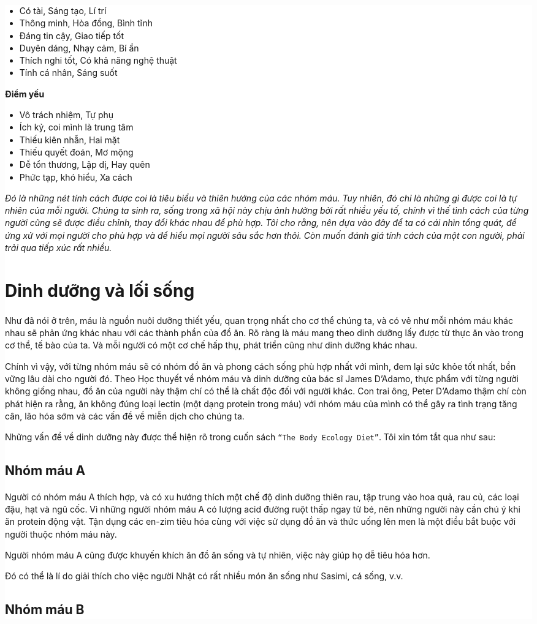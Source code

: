 * Có tài, Sáng tạo, Lí trí
* Thông minh, Hòa đồng, Bình tĩnh
* Đáng tin cậy, Giao tiếp tốt
* Duyên dáng, Nhạy cảm, Bí ẩn
* Thích nghi tốt, Có khả năng nghệ thuật
* Tính cá nhân, Sáng suốt

**Điểm yếu**

* Vô trách nhiệm, Tự phụ
* Ích kỷ, coi mình là trung tâm
* Thiếu kiên nhẫn, Hai mặt
* Thiếu quyết đoán, Mơ mộng
* Dễ tổn thương, Lập dị, Hay quên
* Phức tạp, khó hiểu, Xa cách

*Đó là những nét tính cách được coi là tiêu biểu và thiên hướng của các nhóm máu. Tuy nhiên, đó chỉ là những gì được coi là tự nhiên của mỗi người. Chúng ta sinh ra, sống trong xã hội này chịu ảnh hưởng bởi rất nhiều yếu tố, chính vì thế tình cách của từng người cũng sẽ được điều chỉnh, thay đổi khác nhau để phù hợp. Tôi cho rằng, nên dựa vào đây để ta có cái nhìn tổng quát, để ứng xử với mọi người cho phù hợp và để hiểu mọi người sâu sắc hơn thôi. Còn muốn đánh giá tính cách của một con người, phải trải qua tiếp xúc rất nhiều.*

# Dinh dưỡng và lối sống

Như đã nói ở trên, máu là nguồn nuôi dưỡng thiết yếu, quan trọng nhất cho cơ thể chúng ta, và có vẻ như mỗi nhóm máu khác nhau sẽ phản ứng khác nhau với các thành phần của đồ ăn. Rõ ràng là máu mang theo dinh dưỡng lấy được từ thực ăn vào trong cơ thể, tế bào của ta. Và mỗi người có một cơ chế hấp thụ, phát triển cũng như dinh dưỡng khác nhau. 

Chính vì vậy, với từng nhóm máu sẽ có nhóm đồ ăn và phong cách sống phù hợp nhất với mình, đem lại sức khỏe tốt nhất, bền vững lâu dài cho người đó. Theo Học thuyết về nhóm máu và dinh dưỡng của bác sĩ James D’Adamo, thực phẩm với từng người không giống nhau, đồ ăn của người này thậm chí có thể là chất độc đối với người khác. Con trai ông, Peter D’Adamo thậm chí còn phát hiện ra rằng, ăn không đúng loại lectin (một dạng protein trong máu) với nhóm máu của mình có thể gây ra tình trạng tăng cân, lão hóa sớm và các vấn đề về miễn dịch cho chúng ta.

Những vấn đề về dinh dưỡng này được thể hiện rõ trong cuốn sách `“The Body Ecology Diet”`. Tôi xin tóm tắt qua như sau:

## Nhóm máu A

Người có nhóm máu A thích hợp, và có xu hướng thích một chế độ dinh dưỡng thiên rau, tập trung vào hoa quả, rau củ, các loại đậu, hạt và ngũ cốc. Vì những người nhóm máu A có lượng acid đường ruột thấp ngay từ bé, nên những người này cần chú ý khi ăn protein động vật. Tận dụng các en-zim tiêu hóa cùng với việc sử dụng đồ ăn và thức uống lên men là một điều bắt buộc với người thuộc nhóm máu này.

Người nhóm máu A cũng được khuyến khích ăn đồ ăn sống và tự nhiên, việc này giúp họ dễ tiêu hóa hơn.

Đó có thể là lí do giải thích cho việc người Nhật có rất nhiều món ăn sống như Sasimi, cá sống, v.v.

## Nhóm máu B
